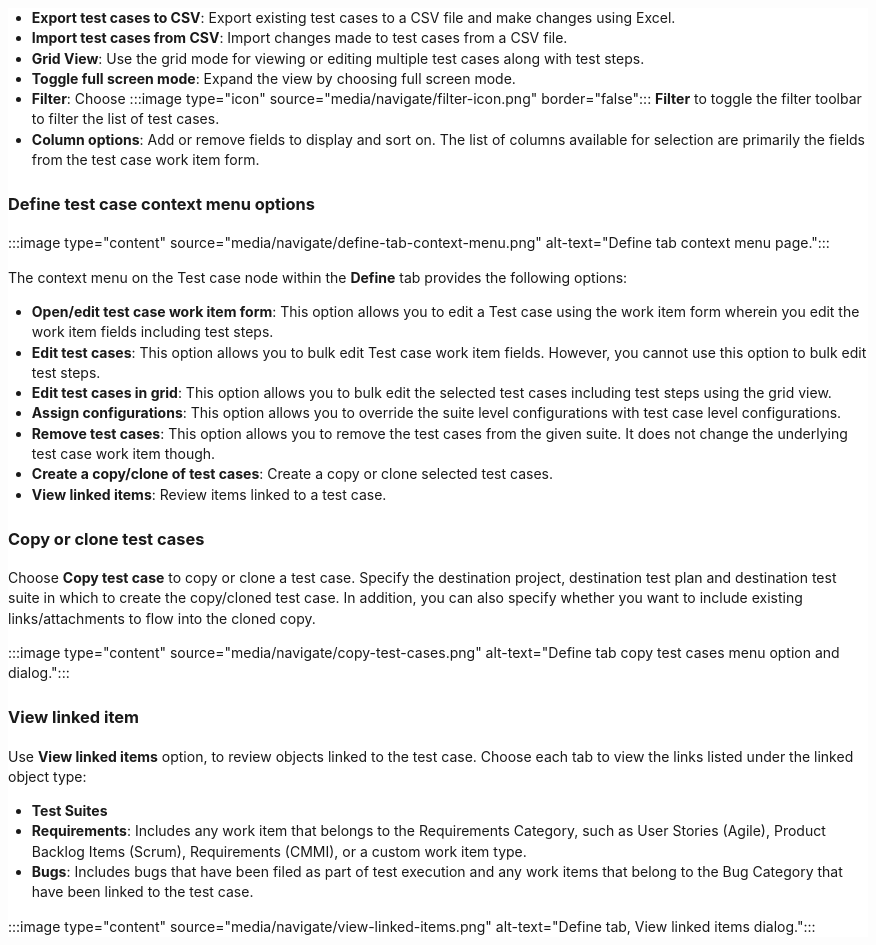 - **Export test cases to CSV**: Export existing test cases to a CSV file and make changes using Excel.
- **Import test cases from CSV**: Import changes made to test cases from a CSV file. 
- **Grid View**: Use the grid mode for viewing or editing multiple test cases along with test steps.
- **Toggle full screen mode**: Expand the view by choosing full screen mode. 
- **Filter**: Choose :::image type="icon" source="media/navigate/filter-icon.png" border="false"::: **Filter**  to toggle the filter toolbar to filter the list of test cases.
- **Column options**: Add or remove fields to display and sort on. The list of columns available for selection are primarily the fields from the test case work item form. 

### Define test case context menu options 

:::image type="content" source="media/navigate/define-tab-context-menu.png" alt-text="Define tab context menu page.":::

The context menu on the Test case node within the **Define** tab provides the following options:

- **Open/edit test case work item form**: This option allows you to edit a Test case using the work item form wherein you edit the work item fields including test steps.
- **Edit test cases**: This option allows you to bulk edit Test case work item fields. However, you cannot use this option to bulk edit test steps. 
- **Edit test cases in grid**: This option allows you to bulk edit the selected test cases including test steps using the grid view.
- **Assign configurations**: This option allows you to override the suite level configurations with test case level configurations. 
- **Remove test cases**: This option allows you to remove the test cases from the given suite. It does not change the underlying test case work item though. 
- **Create a copy/clone of test cases**: Create a copy or clone selected test cases.  
- **View linked items**: Review items linked to a test case.  

### Copy or clone test cases 

Choose **Copy test case** to copy or clone a test case. Specify the destination project, destination test plan and destination test suite in which to create the copy/cloned test case. In addition, you can also specify whether you want to include existing links/attachments to flow into the cloned copy. 

:::image type="content" source="media/navigate/copy-test-cases.png" alt-text="Define tab copy test cases menu option and dialog.":::


### View linked item 

Use **View linked items** option, to review objects linked to the test case. Choose each tab to view the links listed under the linked object type: 
- **Test Suites**
- **Requirements**: Includes any work item that belongs to the Requirements Category, such as User Stories (Agile), Product Backlog Items (Scrum), Requirements (CMMI), or a custom work item type.
- **Bugs**: Includes bugs that have been filed as part of test execution and any work items that belong to the Bug Category that have been linked to the test case.
 
:::image type="content" source="media/navigate/view-linked-items.png" alt-text="Define tab, View linked items dialog.":::
  